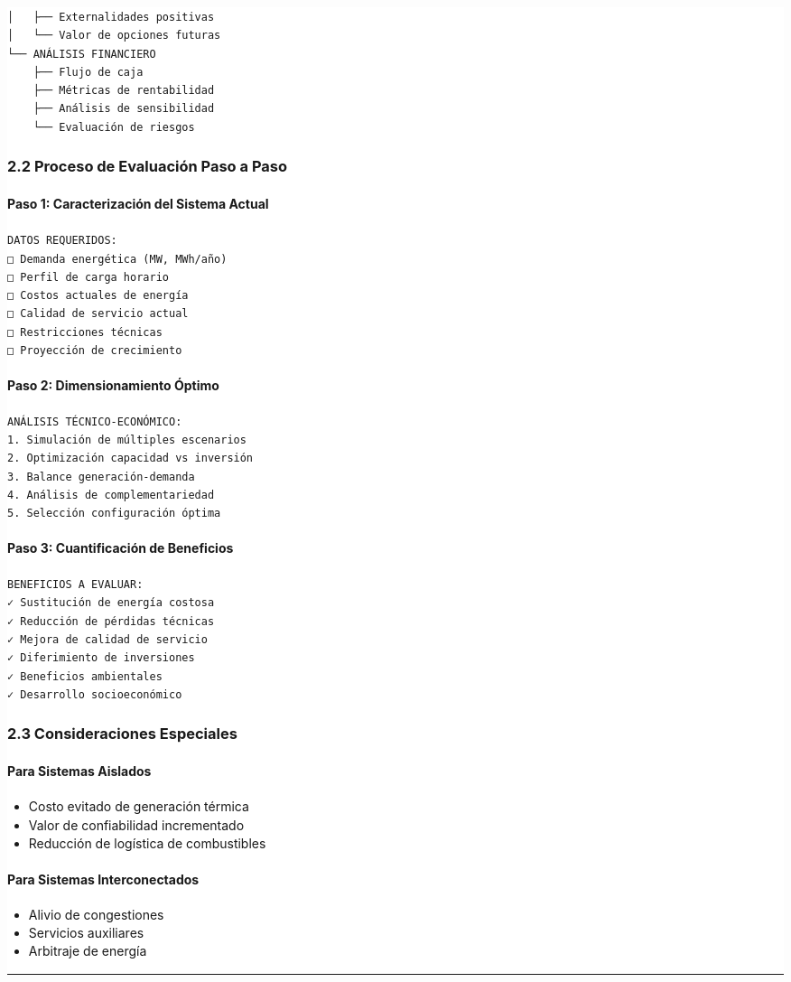 ```
│   ├── Externalidades positivas
│   └── Valor de opciones futuras
└── ANÁLISIS FINANCIERO
    ├── Flujo de caja
    ├── Métricas de rentabilidad
    ├── Análisis de sensibilidad
    └── Evaluación de riesgos
```

### 2.2 Proceso de Evaluación Paso a Paso

#### Paso 1: Caracterización del Sistema Actual
```
DATOS REQUERIDOS:
□ Demanda energética (MW, MWh/año)
□ Perfil de carga horario
□ Costos actuales de energía
□ Calidad de servicio actual
□ Restricciones técnicas
□ Proyección de crecimiento
```

#### Paso 2: Dimensionamiento Óptimo
```
ANÁLISIS TÉCNICO-ECONÓMICO:
1. Simulación de múltiples escenarios
2. Optimización capacidad vs inversión
3. Balance generación-demanda
4. Análisis de complementariedad
5. Selección configuración óptima
```

#### Paso 3: Cuantificación de Beneficios
```
BENEFICIOS A EVALUAR:
✓ Sustitución de energía costosa
✓ Reducción de pérdidas técnicas
✓ Mejora de calidad de servicio
✓ Diferimiento de inversiones
✓ Beneficios ambientales
✓ Desarrollo socioeconómico
```

### 2.3 Consideraciones Especiales

#### Para Sistemas Aislados
- Costo evitado de generación térmica
- Valor de confiabilidad incrementado
- Reducción de logística de combustibles

#### Para Sistemas Interconectados
- Alivio de congestiones
- Servicios auxiliares
- Arbitraje de energía

---
